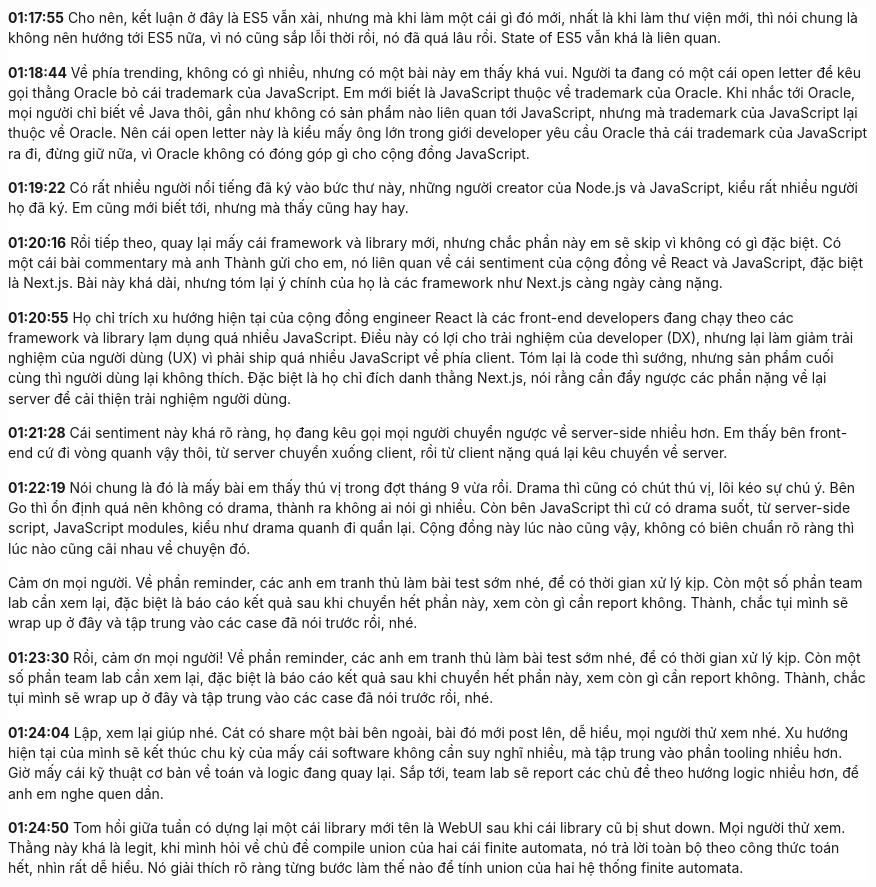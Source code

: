 **01:17:55** Cho nên, kết luận ở đây là ES5 vẫn xài, nhưng mà khi làm một cái gì đó mới, nhất là khi làm thư viện mới, thì nói chung là không nên hướng tới ES5 nữa, vì nó cũng sắp lỗi thời rồi, nó đã quá lâu rồi. State of ES5 vẫn khá là liên quan.

**01:18:44** Về phía trending, không có gì nhiều, nhưng có một bài này em thấy khá vui. Người ta đang có một cái open letter để kêu gọi thằng Oracle bỏ cái trademark của JavaScript. Em mới biết là JavaScript thuộc về trademark của Oracle. Khi nhắc tới Oracle, mọi người chỉ biết về Java thôi, gần như không có sản phẩm nào liên quan tới JavaScript, nhưng mà trademark của JavaScript lại thuộc về Oracle. Nên cái open letter này là kiểu mấy ông lớn trong giới developer yêu cầu Oracle thả cái trademark của JavaScript ra đi, đừng giữ nữa, vì Oracle không có đóng góp gì cho cộng đồng JavaScript.

**01:19:22** Có rất nhiều người nổi tiếng đã ký vào bức thư này, những người creator của Node.js và JavaScript, kiểu rất nhiều người họ đã ký. Em cũng mới biết tới, nhưng mà thấy cũng hay hay.

**01:20:16** Rồi tiếp theo, quay lại mấy cái framework và library mới, nhưng chắc phần này em sẽ skip vì không có gì đặc biệt. Có một cái bài commentary mà anh Thành gửi cho em, nó liên quan về cái sentiment của cộng đồng về React và JavaScript, đặc biệt là Next.js. Bài này khá dài, nhưng tóm lại ý chính của họ là các framework như Next.js càng ngày càng nặng.

**01:20:55** Họ chỉ trích xu hướng hiện tại của cộng đồng engineer React là các front-end developers đang chạy theo các framework và library lạm dụng quá nhiều JavaScript. Điều này có lợi cho trải nghiệm của developer (DX), nhưng lại làm giảm trải nghiệm của người dùng (UX) vì phải ship quá nhiều JavaScript về phía client. Tóm lại là code thì sướng, nhưng sản phẩm cuối cùng thì người dùng lại không thích. Đặc biệt là họ chỉ đích danh thằng Next.js, nói rằng cần đẩy ngược các phần nặng về lại server để cải thiện trải nghiệm người dùng.

**01:21:28** Cái sentiment này khá rõ ràng, họ đang kêu gọi mọi người chuyển ngược về server-side nhiều hơn. Em thấy bên front-end cứ đi vòng quanh vậy thôi, từ server chuyển xuống client, rồi từ client nặng quá lại kêu chuyển về server.

**01:22:19** Nói chung là đó là mấy bài em thấy thú vị trong đợt tháng 9 vừa rồi. Drama thì cũng có chút thú vị, lôi kéo sự chú ý. Bên Go thì ổn định quá nên không có drama, thành ra không ai nói gì nhiều. Còn bên JavaScript thì cứ có drama suốt, từ server-side script, JavaScript modules, kiểu như drama quanh đi quẩn lại. Cộng đồng này lúc nào cũng vậy, không có biên chuẩn rõ ràng thì lúc nào cũng cãi nhau về chuyện đó.

Cảm ơn mọi người. Về phần reminder, các anh em tranh thủ làm bài test sớm nhé, để có thời gian xử lý kịp. Còn một số phần team lab cần xem lại, đặc biệt là báo cáo kết quả sau khi chuyển hết phần này, xem còn gì cần report không. Thành, chắc tụi mình sẽ wrap up ở đây và tập trung vào các case đã nói trước rồi, nhé.

**01:23:30** Rồi, cảm ơn mọi người! Về phần reminder, các anh em tranh thủ làm bài test sớm nhé, để có thời gian xử lý kịp. Còn một số phần team lab cần xem lại, đặc biệt là báo cáo kết quả sau khi chuyển hết phần này, xem còn gì cần report không. Thành, chắc tụi mình sẽ wrap up ở đây và tập trung vào các case đã nói trước rồi, nhé.

**01:24:04** Lập, xem lại giúp nhé. Cát có share một bài bên ngoài, bài đó mới post lên, dễ hiểu, mọi người thử xem nhé. Xu hướng hiện tại của mình sẽ kết thúc chu kỳ của mấy cái software không cần suy nghĩ nhiều, mà tập trung vào phần tooling nhiều hơn. Giờ mấy cái kỹ thuật cơ bản về toán và logic đang quay lại. Sắp tới, team lab sẽ report các chủ đề theo hướng logic nhiều hơn, để anh em nghe quen dần.

**01:24:50** Tom hồi giữa tuần có dựng lại một cái library mới tên là WebUI sau khi cái library cũ bị shut down. Mọi người thử xem. Thằng này khá là legit, khi mình hỏi về chủ đề compile union của hai cái finite automata, nó trả lời toàn bộ theo công thức toán hết, nhìn rất dễ hiểu. Nó giải thích rõ ràng từng bước làm thế nào để tính union của hai hệ thống finite automata.

